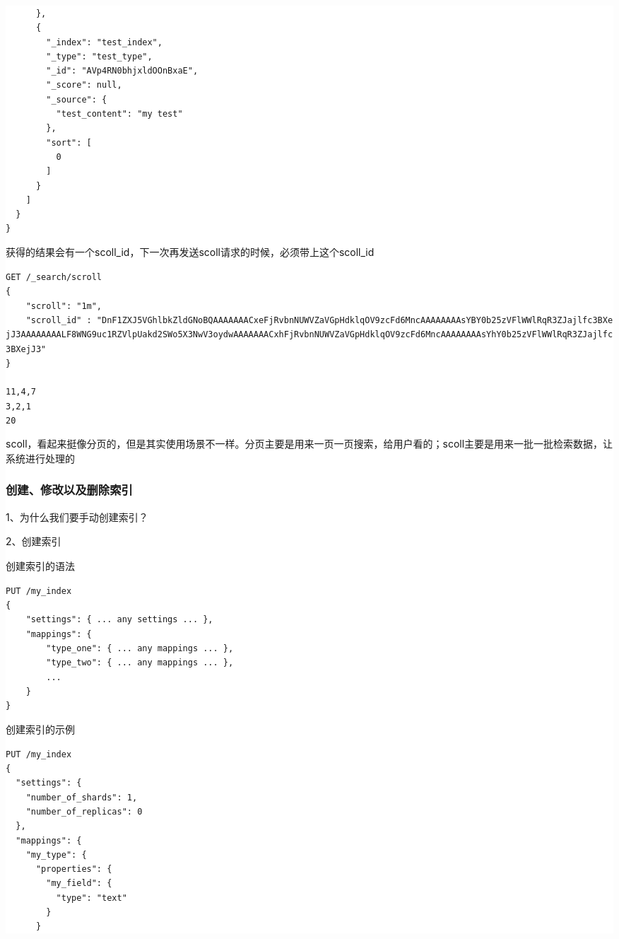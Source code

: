           },
          {
            "_index": "test_index",
            "_type": "test_type",
            "_id": "AVp4RN0bhjxldOOnBxaE",
            "_score": null,
            "_source": {
              "test_content": "my test"
            },
            "sort": [
              0
            ]
          }
        ]
      }
    }

获得的结果会有一个scoll_id，下一次再发送scoll请求的时候，必须带上这个scoll_id

    GET /_search/scroll
    {
        "scroll": "1m", 
        "scroll_id" : "DnF1ZXJ5VGhlbkZldGNoBQAAAAAAACxeFjRvbnNUWVZaVGpHdklqOV9zcFd6MncAAAAAAAAsYBY0b25zVFlWWlRqR3ZJajlfc3BXejJ3AAAAAAAALF8WNG9uc1RZVlpUakd2SWo5X3NwV3oydwAAAAAAACxhFjRvbnNUWVZaVGpHdklqOV9zcFd6MncAAAAAAAAsYhY0b25zVFlWWlRqR3ZJajlfc3BXejJ3"
    }
    
    11,4,7
    3,2,1
    20

scoll，看起来挺像分页的，但是其实使用场景不一样。分页主要是用来一页一页搜索，给用户看的；scoll主要是用来一批一批检索数据，让系统进行处理的


### 创建、修改以及删除索引



1、为什么我们要手动创建索引？

2、创建索引

创建索引的语法

    PUT /my_index
    {
        "settings": { ... any settings ... },
        "mappings": {
            "type_one": { ... any mappings ... },
            "type_two": { ... any mappings ... },
            ...
        }
    }

创建索引的示例

    PUT /my_index
    {
      "settings": {
        "number_of_shards": 1,
        "number_of_replicas": 0
      },
      "mappings": {
        "my_type": {
          "properties": {
            "my_field": {
              "type": "text"
            }
          }